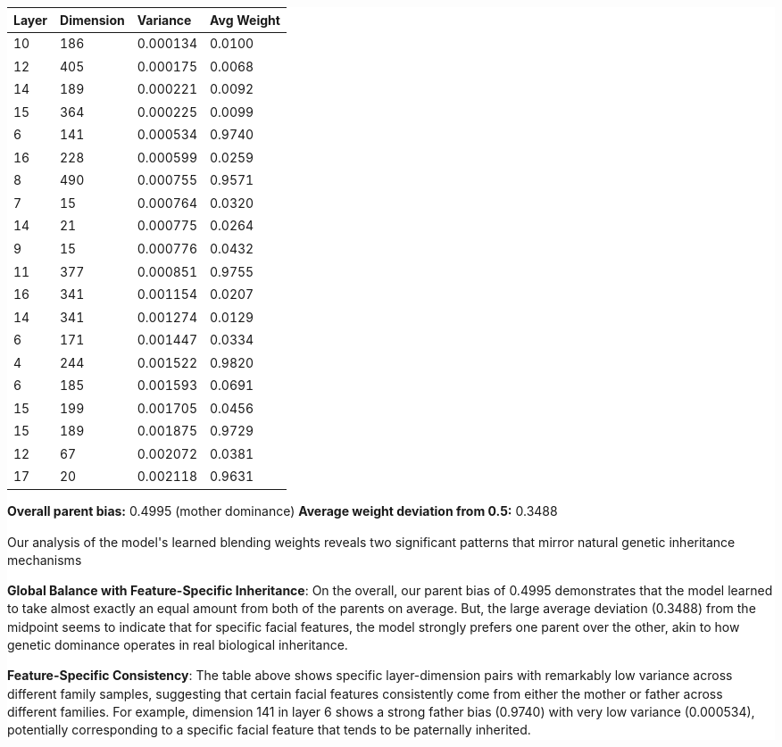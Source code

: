 | Layer | Dimension | Variance | Avg Weight |
| :---- | :---- | :---- | :---- |
| 10 | 186 | 0.000134 | 0.0100 |
| 12 | 405 | 0.000175 | 0.0068 |
| 14 | 189 | 0.000221 | 0.0092 |
| 15 | 364 | 0.000225 | 0.0099 |
| 6 | 141 | 0.000534 | 0.9740 |
| 16 | 228 | 0.000599 | 0.0259 |
| 8 | 490 | 0.000755 | 0.9571 |
| 7 | 15 | 0.000764 | 0.0320 |
| 14 | 21 | 0.000775 | 0.0264 |
| 9 | 15 | 0.000776 | 0.0432 |
| 11 | 377 | 0.000851 | 0.9755 |
| 16 | 341 | 0.001154 | 0.0207 |
| 14 | 341 | 0.001274 | 0.0129 |
| 6 | 171 | 0.001447 | 0.0334 |
| 4 | 244 | 0.001522 | 0.9820 |
| 6 | 185 | 0.001593 | 0.0691 |
| 15 | 199 | 0.001705 | 0.0456 |
| 15 | 189 | 0.001875 | 0.9729 |
| 12 | 67 | 0.002072 | 0.0381 |
| 17 | 20 | 0.002118 | 0.9631 |

**Overall parent bias:** 0.4995 (mother dominance)
**Average weight deviation from 0.5:** 0.3488

Our analysis of the model's learned blending weights reveals two significant patterns that mirror natural genetic inheritance mechanisms

**Global Balance with Feature-Specific Inheritance**: On the overall, our parent bias of 0.4995 demonstrates that the model learned to take almost exactly an equal amount from both of the parents on average. But, the large average deviation (0.3488) from the midpoint seems to indicate that for specific facial features, the model strongly prefers one parent over the other, akin to how genetic dominance operates in real biological inheritance.

**Feature-Specific Consistency**: The table above shows specific layer-dimension pairs with remarkably low variance across different family samples, suggesting that certain facial features consistently come from either the mother or father across different families. For example, dimension 141 in layer 6 shows a strong father bias (0.9740) with very low variance (0.000534), potentially corresponding to a specific facial feature that tends to be paternally inherited.
